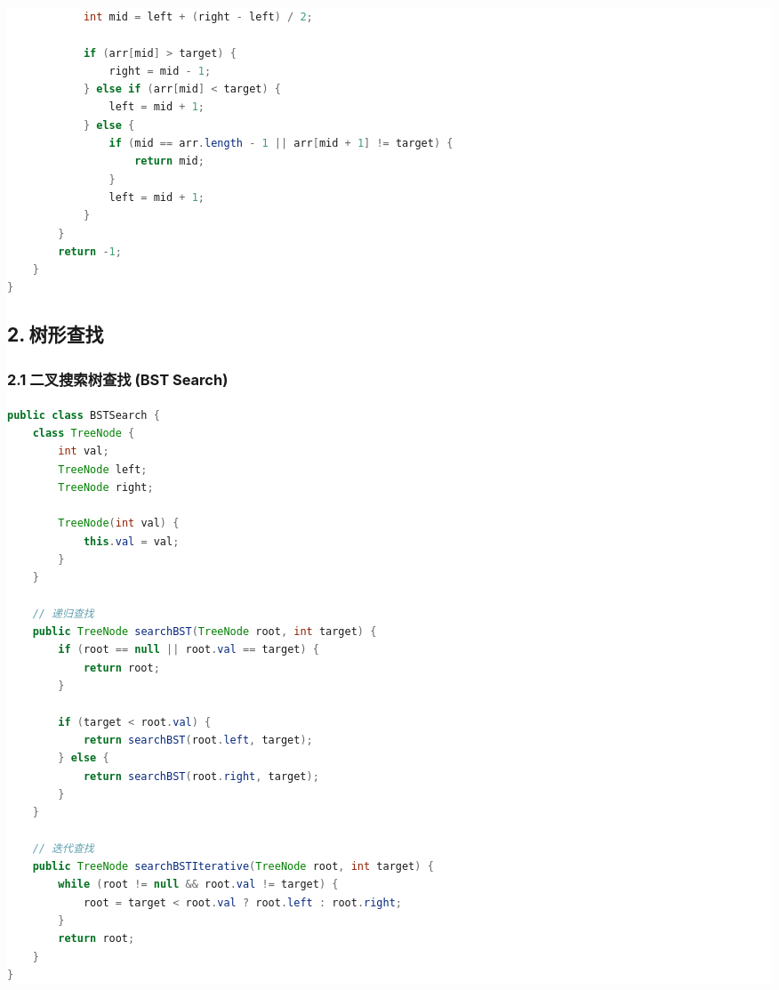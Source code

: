 ```java
            int mid = left + (right - left) / 2;

            if (arr[mid] > target) {
                right = mid - 1;
            } else if (arr[mid] < target) {
                left = mid + 1;
            } else {
                if (mid == arr.length - 1 || arr[mid + 1] != target) {
                    return mid;
                }
                left = mid + 1;
            }
        }
        return -1;
    }
}
```

## 2. 树形查找

### 2.1 二叉搜索树查找 (BST Search)

```java
public class BSTSearch {
    class TreeNode {
        int val;
        TreeNode left;
        TreeNode right;

        TreeNode(int val) {
            this.val = val;
        }
    }

    // 递归查找
    public TreeNode searchBST(TreeNode root, int target) {
        if (root == null || root.val == target) {
            return root;
        }

        if (target < root.val) {
            return searchBST(root.left, target);
        } else {
            return searchBST(root.right, target);
        }
    }

    // 迭代查找
    public TreeNode searchBSTIterative(TreeNode root, int target) {
        while (root != null && root.val != target) {
            root = target < root.val ? root.left : root.right;
        }
        return root;
    }
}
```
